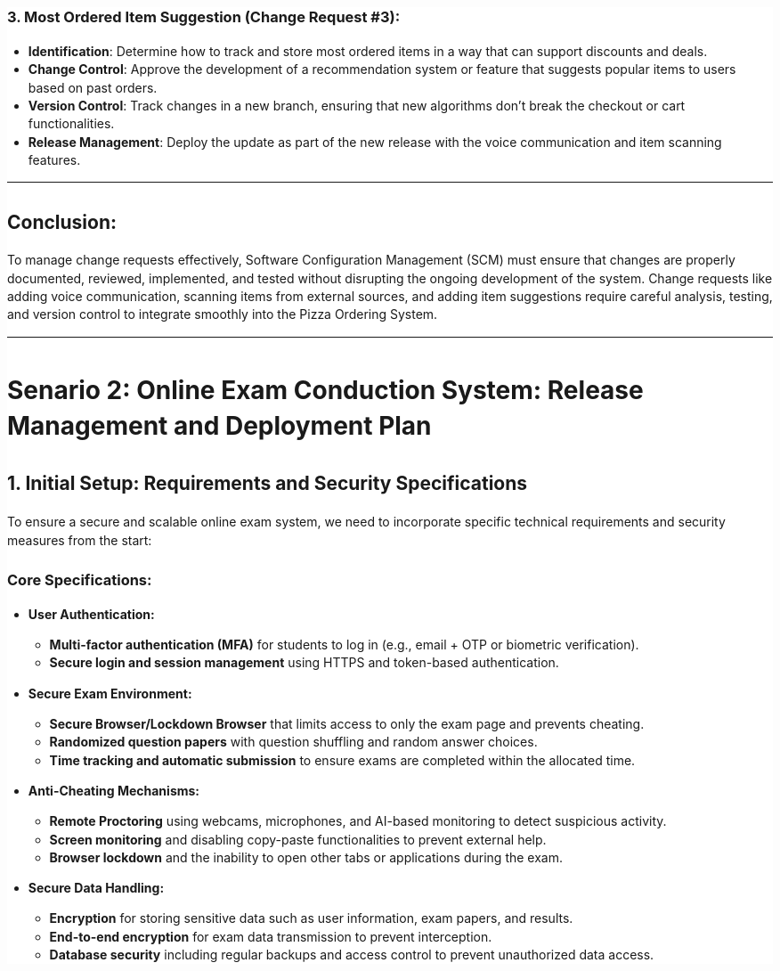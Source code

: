 ### 3. **Most Ordered Item Suggestion (Change Request #3):**
   - **Identification**: Determine how to track and store most ordered items in a way that can support discounts and deals.
   - **Change Control**: Approve the development of a recommendation system or feature that suggests popular items to users based on past orders.
   - **Version Control**: Track changes in a new branch, ensuring that new algorithms don’t break the checkout or cart functionalities.
   - **Release Management**: Deploy the update as part of the new release with the voice communication and item scanning features.

---

## Conclusion:
To manage change requests effectively, Software Configuration Management (SCM) must ensure that changes are properly documented, reviewed, implemented, and tested without disrupting the ongoing development of the system. Change requests like adding voice communication, scanning items from external sources, and adding item suggestions require careful analysis, testing, and version control to integrate smoothly into the Pizza Ordering System.

------------------------------------------------------------------------------------------------------------------------------------------------------------------------------------------------
# Senario 2: Online Exam Conduction System: Release Management and Deployment Plan

## 1. Initial Setup: Requirements and Security Specifications
To ensure a secure and scalable online exam system, we need to incorporate specific technical requirements and security measures from the start:

### Core Specifications:
- **User Authentication:**
  - **Multi-factor authentication (MFA)** for students to log in (e.g., email + OTP or biometric verification).
  - **Secure login and session management** using HTTPS and token-based authentication.
  
- **Secure Exam Environment:**
  - **Secure Browser/Lockdown Browser** that limits access to only the exam page and prevents cheating.
  - **Randomized question papers** with question shuffling and random answer choices.
  - **Time tracking and automatic submission** to ensure exams are completed within the allocated time.

- **Anti-Cheating Mechanisms:**
  - **Remote Proctoring** using webcams, microphones, and AI-based monitoring to detect suspicious activity.
  - **Screen monitoring** and disabling copy-paste functionalities to prevent external help.
  - **Browser lockdown** and the inability to open other tabs or applications during the exam.

- **Secure Data Handling:**
  - **Encryption** for storing sensitive data such as user information, exam papers, and results.
  - **End-to-end encryption** for exam data transmission to prevent interception.
  - **Database security** including regular backups and access control to prevent unauthorized data access.
